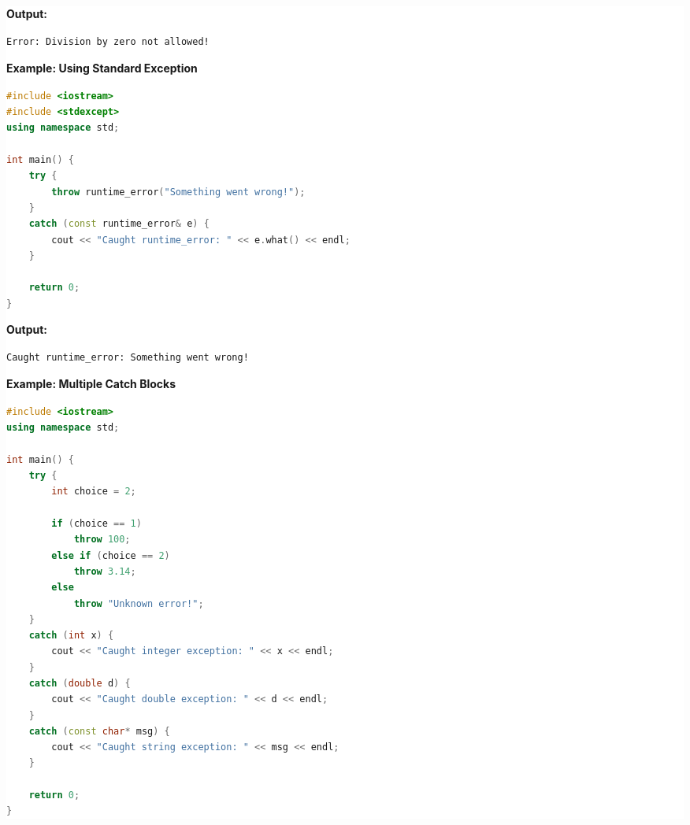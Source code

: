 **Output:**

```
Error: Division by zero not allowed!
```

**Example: Using Standard Exception**

```cpp
#include <iostream>
#include <stdexcept>
using namespace std;

int main() {
    try {
        throw runtime_error("Something went wrong!");
    }
    catch (const runtime_error& e) {
        cout << "Caught runtime_error: " << e.what() << endl;
    }

    return 0;
}
```

**Output:**

```
Caught runtime_error: Something went wrong!
```

**Example: Multiple Catch Blocks**

```cpp
#include <iostream>
using namespace std;

int main() {
    try {
        int choice = 2;

        if (choice == 1)
            throw 100;
        else if (choice == 2)
            throw 3.14;
        else
            throw "Unknown error!";
    }
    catch (int x) {
        cout << "Caught integer exception: " << x << endl;
    }
    catch (double d) {
        cout << "Caught double exception: " << d << endl;
    }
    catch (const char* msg) {
        cout << "Caught string exception: " << msg << endl;
    }

    return 0;
}
```
